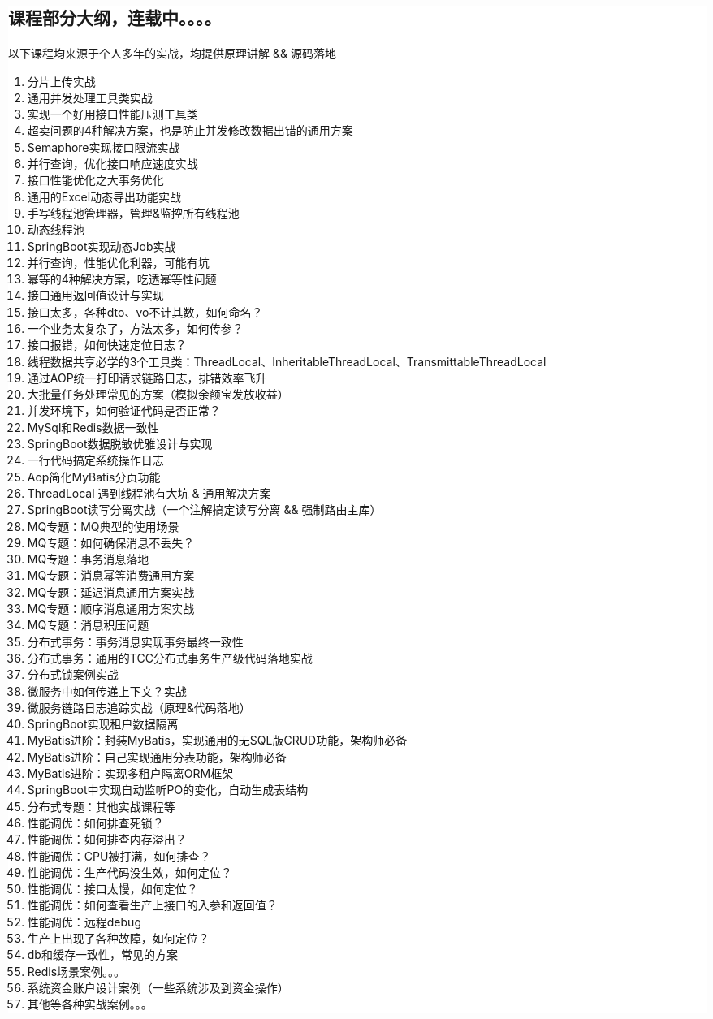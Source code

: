 

## 课程部分大纲，连载中。。。。

以下课程均来源于个人多年的实战，均提供原理讲解 && 源码落地

1. 分片上传实战
2. 通用并发处理工具类实战
3. 实现一个好用接口性能压测工具类
4. 超卖问题的4种解决方案，也是防止并发修改数据出错的通用方案
5. Semaphore实现接口限流实战
6. 并行查询，优化接口响应速度实战
7. 接口性能优化之大事务优化
8. 通用的Excel动态导出功能实战
9. 手写线程池管理器，管理&监控所有线程池
10. 动态线程池
11. SpringBoot实现动态Job实战
12. 并行查询，性能优化利器，可能有坑
13. 幂等的4种解决方案，吃透幂等性问题
14. 接口通用返回值设计与实现
15. 接口太多，各种dto、vo不计其数，如何命名？
16. 一个业务太复杂了，方法太多，如何传参？
17. 接口报错，如何快速定位日志？
18. 线程数据共享必学的3个工具类：ThreadLocal、InheritableThreadLocal、TransmittableThreadLocal
19. 通过AOP统一打印请求链路日志，排错效率飞升
20. 大批量任务处理常见的方案（模拟余额宝发放收益）
21. 并发环境下，如何验证代码是否正常？
22. MySql和Redis数据一致性
23. SpringBoot数据脱敏优雅设计与实现
24. 一行代码搞定系统操作日志
25. Aop简化MyBatis分页功能
26. ThreadLocal 遇到线程池有大坑 & 通用解决方案
27. SpringBoot读写分离实战（一个注解搞定读写分离 && 强制路由主库）
28. MQ专题：MQ典型的使用场景
29. MQ专题：如何确保消息不丢失？
30. MQ专题：事务消息落地
31. MQ专题：消息幂等消费通用方案
32. MQ专题：延迟消息通用方案实战
33. MQ专题：顺序消息通用方案实战
34. MQ专题：消息积压问题
35. 分布式事务：事务消息实现事务最终一致性
36. 分布式事务：通用的TCC分布式事务生产级代码落地实战
37. 分布式锁案例实战
38. 微服务中如何传递上下文？实战
39. 微服务链路日志追踪实战（原理&代码落地）
40. SpringBoot实现租户数据隔离
41. MyBatis进阶：封装MyBatis，实现通用的无SQL版CRUD功能，架构师必备
42. MyBatis进阶：自己实现通用分表功能，架构师必备
43. MyBatis进阶：实现多租户隔离ORM框架
44. SpringBoot中实现自动监听PO的变化，自动生成表结构
45. 分布式专题：其他实战课程等
46. 性能调优：如何排查死锁？
47. 性能调优：如何排查内存溢出？
48. 性能调优：CPU被打满，如何排查？
49. 性能调优：生产代码没生效，如何定位？
50. 性能调优：接口太慢，如何定位？
51. 性能调优：如何查看生产上接口的入参和返回值？
52. 性能调优：远程debug
53. 生产上出现了各种故障，如何定位？
54. db和缓存一致性，常见的方案
55. Redis场景案例。。。
56. 系统资金账户设计案例（一些系统涉及到资金操作）
57. 其他等各种实战案例。。。
